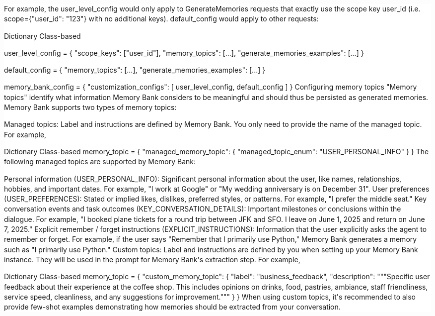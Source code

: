 For example, the user_level_config would only apply to GenerateMemories requests that exactly use the scope key user_id (i.e. scope={"user_id": "123"} with no additional keys). default_config would apply to other requests:

Dictionary
Class-based

user_level_config = {
  "scope_keys": ["user_id"],
  "memory_topics": [...],
  "generate_memories_examples": [...]
}

default_config = {
  "memory_topics": [...],
  "generate_memories_examples": [...]
}

memory_bank_config = {
  "customization_configs": [
    user_level_config,
    default_config
  ]
}
Configuring memory topics
"Memory topics" identify what information Memory Bank considers to be meaningful and should thus be persisted as generated memories. Memory Bank supports two types of memory topics:

Managed topics: Label and instructions are defined by Memory Bank. You only need to provide the name of the managed topic. For example,

Dictionary
Class-based
memory_topic = {
  "managed_memory_topic": {
    "managed_topic_enum": "USER_PERSONAL_INFO"
  }
}
The following managed topics are supported by Memory Bank:

Personal information (USER_PERSONAL_INFO): Significant personal information about the user, like names, relationships, hobbies, and important dates. For example, "I work at Google" or "My wedding anniversary is on December 31".
User preferences (USER_PREFERENCES): Stated or implied likes, dislikes, preferred styles, or patterns. For example, "I prefer the middle seat."
Key conversation events and task outcomes (KEY_CONVERSATION_DETAILS): Important milestones or conclusions within the dialogue. For example, "I booked plane tickets for a round trip between JFK and SFO. I leave on June 1, 2025 and return on June 7, 2025."
Explicit remember / forget instructions (EXPLICIT_INSTRUCTIONS): Information that the user explicitly asks the agent to remember or forget. For example, if the user says "Remember that I primarily use Python," Memory Bank generates a memory such as "I primarily use Python."
Custom topics: Label and instructions are defined by you when setting up your Memory Bank instance. They will be used in the prompt for Memory Bank's extraction step. For example,

Dictionary
Class-based
memory_topic = {
  "custom_memory_topic": {
    "label": "business_feedback",
    "description": """Specific user feedback about their experience at
the coffee shop. This includes opinions on drinks, food, pastries, ambiance,
staff friendliness, service speed, cleanliness, and any suggestions for
improvement."""
  }
}
When using custom topics, it's recommended to also provide few-shot examples demonstrating how memories should be extracted from your conversation.
